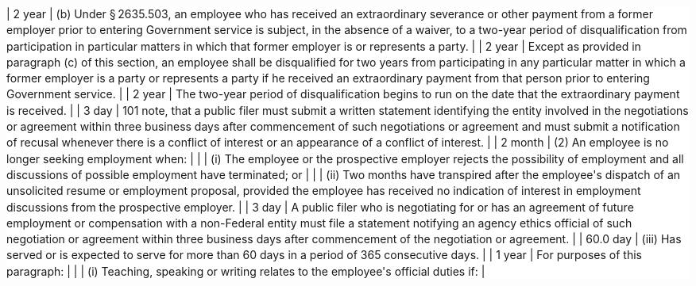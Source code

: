 | 2 year     | (b) Under &#167;&#8201;2635.503, an employee who has received an extraordinary severance or other payment from a former employer prior to entering Government service is subject, in the absence of a waiver, to a two-year period of disqualification from participation in particular matters in which that former employer is or represents a party.                                                                                                                                                                           |
| 2 year     | Except as provided in paragraph (c) of this section, an employee shall be disqualified for two years from participating in any particular matter in which a former employer is a party or represents a party if he received an extraordinary payment from that person prior to entering Government service.                                                                                                                                                                                                                       |
| 2 year     | The two-year period of disqualification begins to run on the date that the extraordinary payment is received.                                                                                                                                                                                                                                                                                                                                                                                                                     |
| 3 day      | 101 note, that a public filer must submit a written statement identifying the entity involved in the negotiations or agreement within three business days after commencement of such negotiations or agreement and must submit a notification of recusal whenever there is a conflict of interest or an appearance of a conflict of interest.                                                                                                                                                                                     |
| 2 month    | (2) An employee is no longer seeking employment when:                                                                                                                                                                                                                                                                                                                                                                                                                                                                             |
|            |               (i) The employee or the prospective employer rejects the possibility of employment and all discussions of possible employment have terminated; or                                                                                                                                                                                                                                                                                                                                                                   |
|            |               (ii) Two months have transpired after the employee's dispatch of an unsolicited resume or employment proposal, provided the employee has received no indication of interest in employment discussions from the prospective employer.                                                                                                                                                                                                                                                                                |
| 3 day      | A public filer who is negotiating for or has an agreement of future employment or compensation with a non-Federal entity must file a statement notifying an agency ethics official of such negotiation or agreement within three business days after commencement of the negotiation or agreement.                                                                                                                                                                                                                                |
| 60.0 day   | (iii) Has served or is expected to serve for more than 60 days in a period of 365 consecutive days.                                                                                                                                                                                                                                                                                                                                                                                                                               |
| 1 year     | For purposes of this paragraph:                                                                                                                                                                                                                                                                                                                                                                                                                                                                                                   |
|            |               (i) Teaching, speaking or writing relates to the employee's official duties if:                                                                                                                                                                                                                                                                                                                                                                                                                                     |